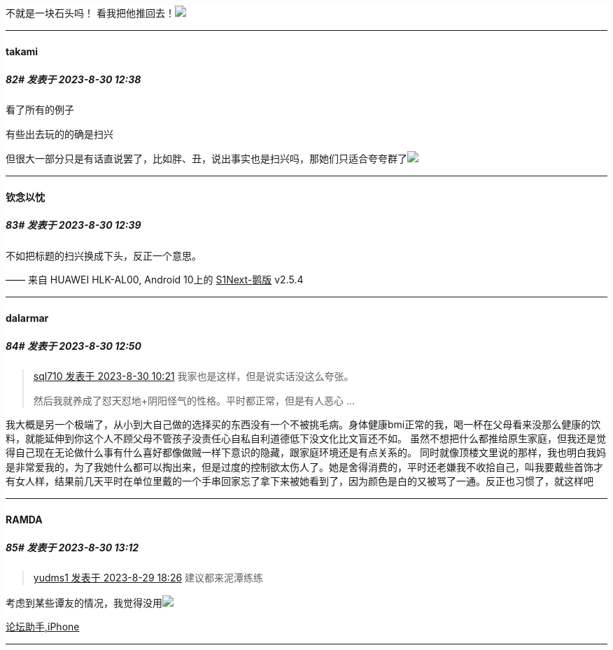 不就是一块石头吗！</blockquote>
看我把他推回去！<img src="https://static.saraba1st.com/image/smiley/face2017/044.png" referrerpolicy="no-referrer">

*****

####  takami  
##### 82#       发表于 2023-8-30 12:38

看了所有的例子

有些出去玩的的确是扫兴

但很大一部分只是有话直说罢了，比如胖、丑，说出事实也是扫兴吗，那她们只适合夸夸群了<img src="https://static.saraba1st.com/image/smiley/face2017/048.png" referrerpolicy="no-referrer">

*****

####  钦念以忱  
##### 83#       发表于 2023-8-30 12:39

不如把标题的扫兴换成下头，反正一个意思。

—— 来自 HUAWEI HLK-AL00, Android 10上的 [S1Next-鹅版](https://github.com/ykrank/S1-Next/releases) v2.5.4


*****

####  dalarmar  
##### 84#       发表于 2023-8-30 12:50

<blockquote><a href="httphttps://bbs.saraba1st.com/2b/forum.php?mod=redirect&amp;goto=findpost&amp;pid=62223715&amp;ptid=2150450" target="_blank">sql710 发表于 2023-8-30 10:21</a>
我家也是这样，但是说实话没这么夸张。

然后我就养成了怼天怼地+阴阳怪气的性格。平时都正常，但是有人恶心 ...</blockquote>
我大概是另一个极端了，从小到大自己做的选择买的东西没有一个不被挑毛病。身体健康bmi正常的我，喝一杯在父母看来没那么健康的饮料，就能延伸到你这个人不顾父母不管孩子没责任心自私自利道德低下没文化比文盲还不如。
虽然不想把什么都推给原生家庭，但我还是觉得自己现在无论做什么事有什么喜好都像做贼一样下意识的隐藏，跟家庭环境还是有点关系的。
同时就像顶楼文里说的那样，我也明白我妈是非常爱我的，为了我她什么都可以掏出来，但是过度的控制欲太伤人了。她是舍得消费的，平时还老嫌我不收拾自己，叫我要戴些首饰才有女人样，结果前几天平时在单位里戴的一个手串回家忘了拿下来被她看到了，因为颜色是白的又被骂了一通。反正也习惯了，就这样吧


*****

####  RAMDA  
##### 85#       发表于 2023-8-30 13:12

<blockquote><a href="httphttps://bbs.saraba1st.com/2b/forum.php?mod=redirect&amp;goto=findpost&amp;pid=62215623&amp;ptid=2150450" target="_blank">yudms1 发表于 2023-8-29 18:26</a>
建议都来泥潭练练</blockquote>
考虑到某些谭友的情况，我觉得没用<img src="https://static.saraba1st.com/image/smiley/face2017/067.png" referrerpolicy="no-referrer">

[论坛助手,iPhone](https://bbs.saraba1st.com/2b/forum.php?mod=viewthread&amp;tid=2029836)

*****
